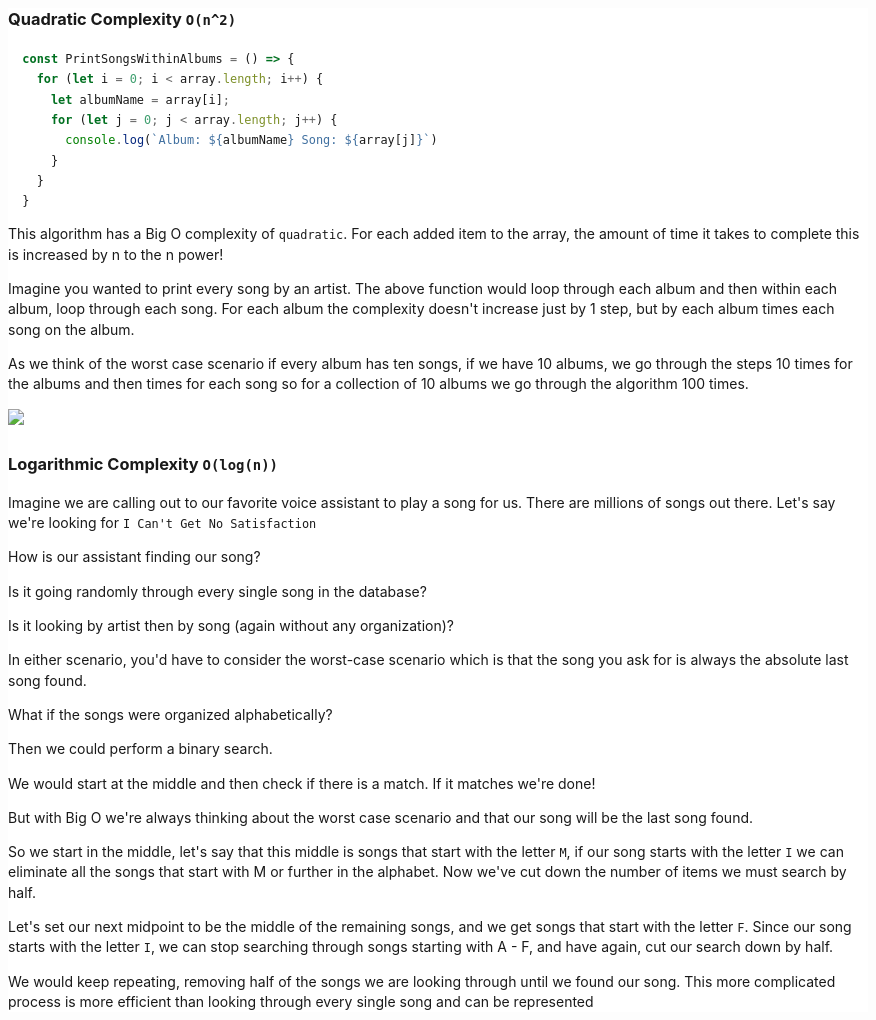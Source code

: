 ### Quadratic Complexity `O(n^2)`

```js
  const PrintSongsWithinAlbums = () => {
    for (let i = 0; i < array.length; i++) {
      let albumName = array[i];
      for (let j = 0; j < array.length; j++) {
        console.log(`Album: ${albumName} Song: ${array[j]}`)
      }
    }
  }
```

This algorithm has a Big O complexity of `quadratic`. For each added item to the array, the amount of time it takes to complete this is increased by n to the n power!

Imagine you wanted to print every song by an artist. The above function would loop through each album and then within each album, loop through each song. For each album the complexity doesn't increase just by 1 step, but by each album times each song on the album.

As we think of the worst case scenario if every album has ten songs, if we have 10 albums, we go through the steps 10 times for the albums and then times for each song so for a collection of 10 albums we go through the algorithm 100 times.

![](https://ga-instruction.s3.amazonaws.com/assets/tech/computer-science/big-o/english/10-Input-Size-Run-Time-Graph.png)

### Logarithmic Complexity `O(log(n))`

Imagine we are calling out to our favorite voice assistant to play a song for us. There are millions of songs out there. Let's say we're looking for `I Can't Get No Satisfaction`

How is our assistant finding our song?

Is it going randomly through every single song in the database?

Is it looking by artist then by song (again without any organization)?

In either scenario, you'd have to consider the worst-case scenario which is that the song you ask for is always the absolute last song found.

What if the songs were organized alphabetically?

Then we could perform a binary search.

We would start at the middle and then check if there is a match. If it matches we're done!

But with Big O we're always thinking about the worst case scenario and that our song will be the last song found.

So we start in the middle, let's say that this middle is songs that start with the letter `M`, if our song starts with the letter `I` we can eliminate all the songs that start with M or further in the alphabet. Now we've cut down the number of items we must search by half.

Let's set our next midpoint to be the middle of the remaining songs, and we get songs that start with the letter `F`. Since our song starts with the letter `I`, we can stop searching through songs starting with A - F, and have again, cut our search down by half.

We would keep repeating, removing half of the songs we are looking through until we found our song. This more complicated process is more efficient than looking through every single song and can be represented
